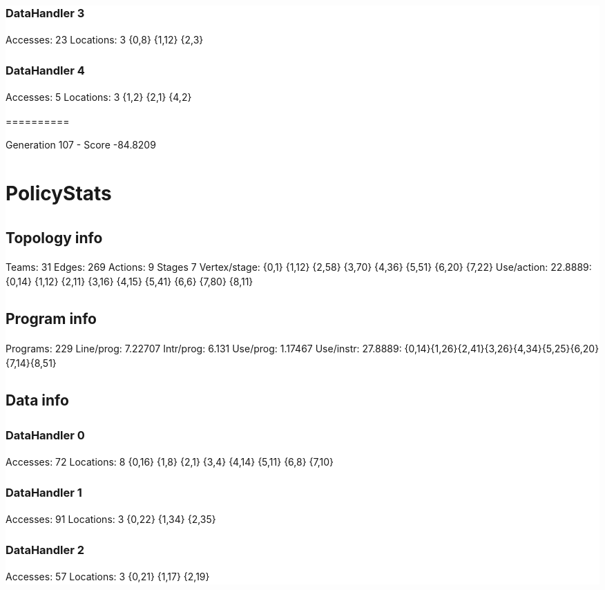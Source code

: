 ### DataHandler 3
Accesses:	23
Locations:	3
{0,8} {1,12} {2,3} 

### DataHandler 4
Accesses:	5
Locations:	3
{1,2} {2,1} {4,2} 


==========

Generation 107 - Score -84.8209

# PolicyStats
## Topology info
Teams:		31
Edges:		269
Actions:	9
Stages		7
Vertex/stage:	{0,1} {1,12} {2,58} {3,70} {4,36} {5,51} {6,20} {7,22} 
Use/action:	22.8889: {0,14} {1,12} {2,11} {3,16} {4,15} {5,41} {6,6} {7,80} {8,11} 

## Program info
Programs:	229
Line/prog:	7.22707
Intr/prog:	6.131
Use/prog:	1.17467
Use/instr:	27.8889: {0,14}{1,26}{2,41}{3,26}{4,34}{5,25}{6,20}{7,14}{8,51}

## Data info

### DataHandler 0
Accesses:	72
Locations:	8
{0,16} {1,8} {2,1} {3,4} {4,14} {5,11} {6,8} {7,10} 

### DataHandler 1
Accesses:	91
Locations:	3
{0,22} {1,34} {2,35} 

### DataHandler 2
Accesses:	57
Locations:	3
{0,21} {1,17} {2,19} 
